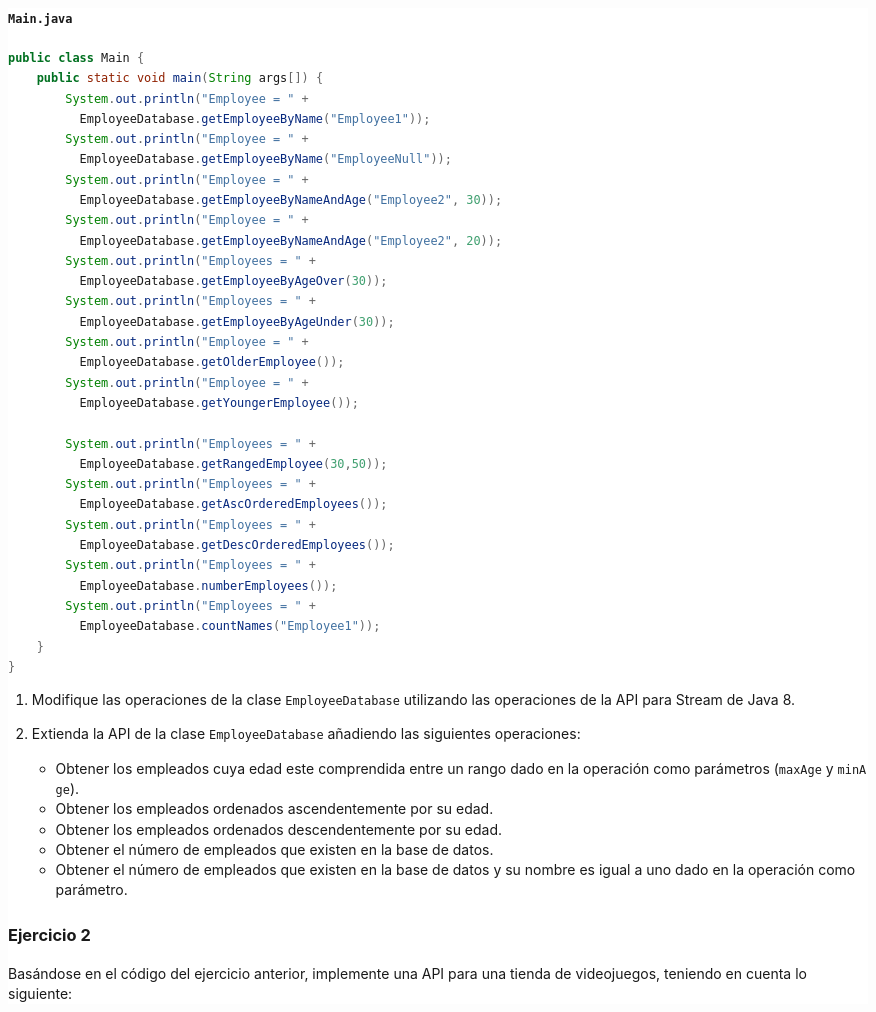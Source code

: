 #### `Main.java`

```java
public class Main {
    public static void main(String args[]) {
        System.out.println("Employee = " +
          EmployeeDatabase.getEmployeeByName("Employee1"));
        System.out.println("Employee = " +
          EmployeeDatabase.getEmployeeByName("EmployeeNull"));
        System.out.println("Employee = " +
          EmployeeDatabase.getEmployeeByNameAndAge("Employee2", 30));
        System.out.println("Employee = " +
          EmployeeDatabase.getEmployeeByNameAndAge("Employee2", 20));
        System.out.println("Employees = " +
          EmployeeDatabase.getEmployeeByAgeOver(30));
        System.out.println("Employees = " +
          EmployeeDatabase.getEmployeeByAgeUnder(30));
        System.out.println("Employee = " +
          EmployeeDatabase.getOlderEmployee());
        System.out.println("Employee = " +
          EmployeeDatabase.getYoungerEmployee());

        System.out.println("Employees = " +
          EmployeeDatabase.getRangedEmployee(30,50));
        System.out.println("Employees = " +
          EmployeeDatabase.getAscOrderedEmployees());
        System.out.println("Employees = " +
          EmployeeDatabase.getDescOrderedEmployees());
        System.out.println("Employees = " +
          EmployeeDatabase.numberEmployees());
        System.out.println("Employees = " +
          EmployeeDatabase.countNames("Employee1"));
    }
}
```

1. Modifique las operaciones de la clase `EmployeeDatabase` utilizando las operaciones de la API para Stream de Java 8.
2. Extienda la API de la clase `EmployeeDatabase` añadiendo las siguientes operaciones:

    - Obtener los empleados cuya edad este comprendida entre un rango dado en la operación como parámetros (`maxAge` y `minAge`).
    - Obtener los empleados ordenados ascendentemente por su edad.
    - Obtener los empleados ordenados descendentemente por su edad.
    - Obtener el número de empleados que existen en la base de datos.
    - Obtener el número de empleados que existen en la base de datos y su nombre es igual a uno dado en la operación como parámetro.

### Ejercicio 2

Basándose en el código del ejercicio anterior, implemente una API para una tienda de videojuegos, teniendo en cuenta lo siguiente:
